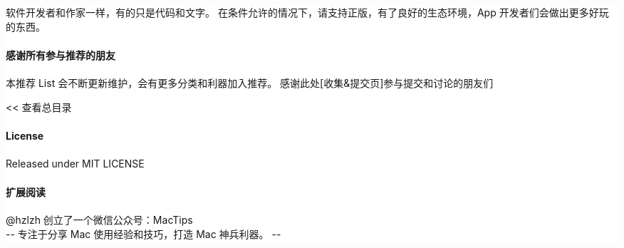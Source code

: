 软件开发者和作家一样，有的只是代码和文字。 在条件允许的情况下，请支持正版，有了良好的生态环境，App 开发者们会做出更多好玩的东西。

#### 感谢所有参与推荐的朋友

本推荐 List 会不断更新维护，会有更多分类和利器加入推荐。 感谢此处\[收集&提交页\]参与提交和讨论的朋友们

<< 查看总目录

#### License

Released under MIT LICENSE

#### 扩展阅读

@hzlzh 创立了一个微信公众号：MacTips  
\-- 专注于分享 Mac 使用经验和技巧，打造 Mac 神兵利器。 --
